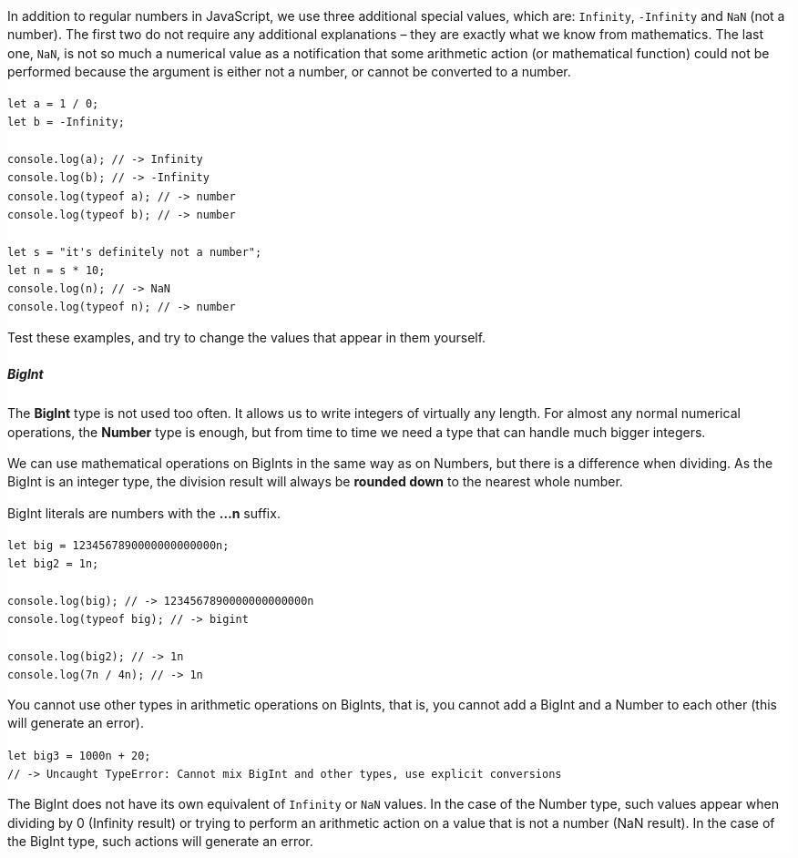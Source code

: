 In addition to regular numbers in JavaScript, we use three additional special values, which are: `Infinity`, `-Infinity` and `NaN` (not a number). The first two do not require any additional explanations – they are exactly what we know from mathematics. The last one, `NaN`, is not so much a numerical value as a notification that some arithmetic action (or mathematical function) could not be performed because the argument is either not a number, or cannot be converted to a number.

```
let a = 1 / 0;
let b = -Infinity;

console.log(a); // -> Infinity
console.log(b); // -> -Infinity
console.log(typeof a); // -> number
console.log(typeof b); // -> number

let s = "it's definitely not a number";
let n = s * 10;
console.log(n); // -> NaN
console.log(typeof n); // -> number
```

Test these examples, and try to change the values that appear in them yourself.

##### BigInt

The **BigInt** type is not used too often. It allows us to write integers of virtually any length. For almost any normal numerical operations, the **Number** type is enough, but from time to time we need a type that can handle much bigger integers.

We can use mathematical operations on BigInts in the same way as on Numbers, but there is a difference when dividing. As the BigInt is an integer type, the division result will always be **rounded down** to the nearest whole number.

BigInt literals are numbers with the **…n** suffix.

```
let big = 1234567890000000000000n;
let big2 = 1n;

console.log(big); // -> 1234567890000000000000n
console.log(typeof big); // -> bigint

console.log(big2); // -> 1n
console.log(7n / 4n); // -> 1n
```

You cannot use other types in arithmetic operations on BigInts, that is, you cannot add a BigInt and a Number to each other (this will generate an error).

```
let big3 = 1000n + 20; 
// -> Uncaught TypeError: Cannot mix BigInt and other types, use explicit conversions
```

The BigInt does not have its own equivalent of `Infinity` or `NaN` values. In the case of the Number type, such values appear when dividing by 0 (Infinity result) or trying to perform an arithmetic action on a value that is not a number (NaN result). In the case of the BigInt type, such actions will generate an error.
